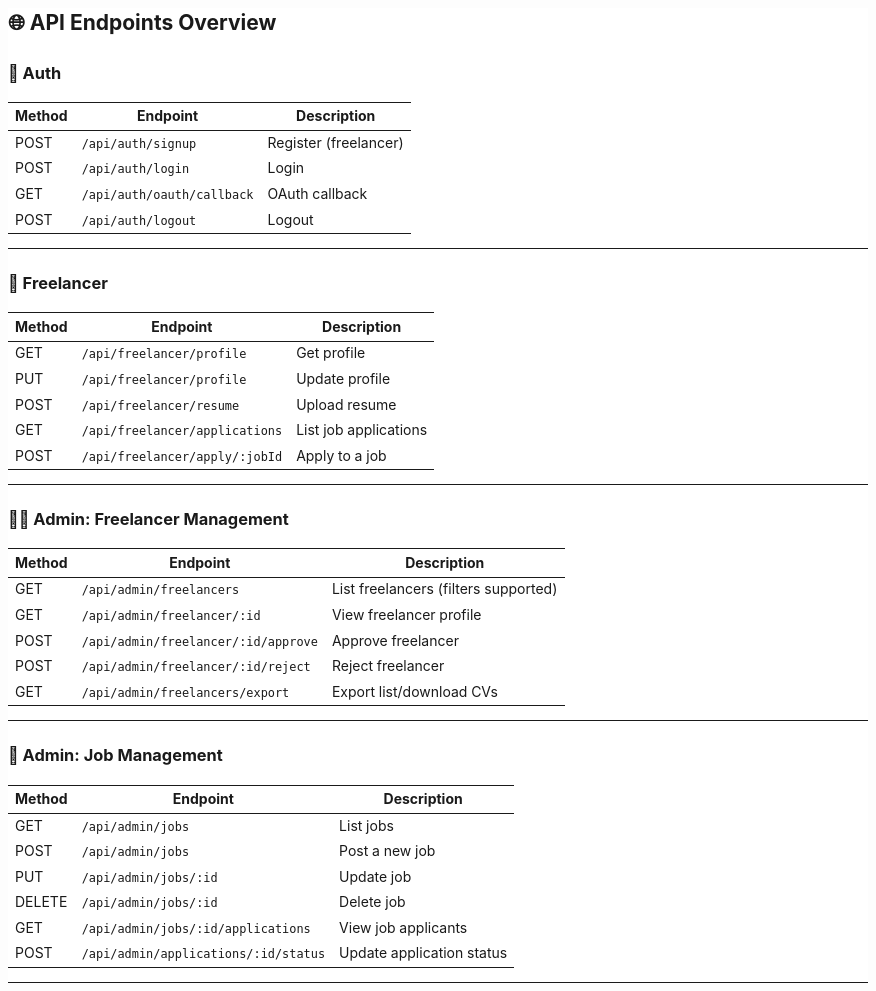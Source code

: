 
## 🌐 API Endpoints Overview

### 🔐 Auth
| Method | Endpoint                       | Description                     |
|--------|--------------------------------|---------------------------------|
| POST   | `/api/auth/signup`            | Register (freelancer)           |
| POST   | `/api/auth/login`             | Login                           |
| GET    | `/api/auth/oauth/callback`    | OAuth callback                  |
| POST   | `/api/auth/logout`            | Logout                          |

---

### 👤 Freelancer
| Method | Endpoint                             | Description                          |
|--------|--------------------------------------|--------------------------------------|
| GET    | `/api/freelancer/profile`            | Get profile                          |
| PUT    | `/api/freelancer/profile`            | Update profile                       |
| POST   | `/api/freelancer/resume`             | Upload resume                        |
| GET    | `/api/freelancer/applications`       | List job applications                |
| POST   | `/api/freelancer/apply/:jobId`       | Apply to a job                       |

---

### 🧑‍💼 Admin: Freelancer Management
| Method | Endpoint                                  | Description                           |
|--------|-------------------------------------------|---------------------------------------|
| GET    | `/api/admin/freelancers`                 | List freelancers (filters supported) |
| GET    | `/api/admin/freelancer/:id`              | View freelancer profile               |
| POST   | `/api/admin/freelancer/:id/approve`      | Approve freelancer                    |
| POST   | `/api/admin/freelancer/:id/reject`       | Reject freelancer                     |
| GET    | `/api/admin/freelancers/export`          | Export list/download CVs             |

---

### 📝 Admin: Job Management
| Method | Endpoint                                 | Description                          |
|--------|------------------------------------------|--------------------------------------|
| GET    | `/api/admin/jobs`                        | List jobs                            |
| POST   | `/api/admin/jobs`                        | Post a new job                       |
| PUT    | `/api/admin/jobs/:id`                    | Update job                           |
| DELETE | `/api/admin/jobs/:id`                    | Delete job                           |
| GET    | `/api/admin/jobs/:id/applications`       | View job applicants                  |
| POST   | `/api/admin/applications/:id/status`     | Update application status            |

---